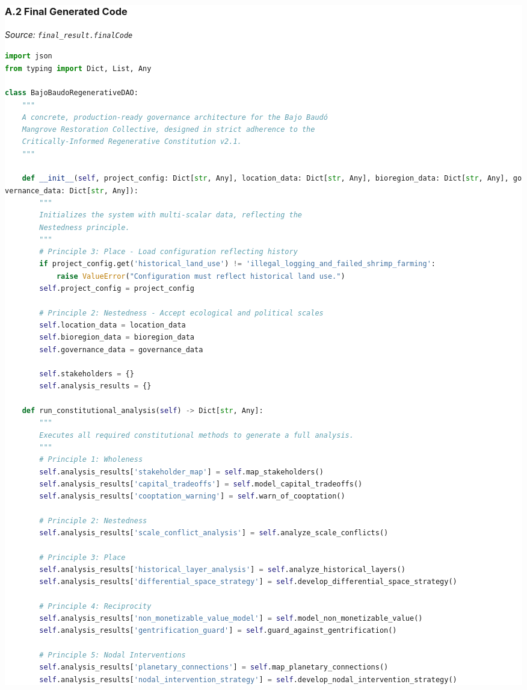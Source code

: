 ```

```

### **A.2 Final Generated Code**

*Source: `final_result.finalCode`*

```python
import json
from typing import Dict, List, Any

class BajoBaudoRegenerativeDAO:
    """
    A concrete, production-ready governance architecture for the Bajo Baudó
    Mangrove Restoration Collective, designed in strict adherence to the
    Critically-Informed Regenerative Constitution v2.1.
    """

    def __init__(self, project_config: Dict[str, Any], location_data: Dict[str, Any], bioregion_data: Dict[str, Any], governance_data: Dict[str, Any]):
        """
        Initializes the system with multi-scalar data, reflecting the
        Nestedness principle.
        """
        # Principle 3: Place - Load configuration reflecting history
        if project_config.get('historical_land_use') != 'illegal_logging_and_failed_shrimp_farming':
            raise ValueError("Configuration must reflect historical land use.")
        self.project_config = project_config
    
        # Principle 2: Nestedness - Accept ecological and political scales
        self.location_data = location_data
        self.bioregion_data = bioregion_data
        self.governance_data = governance_data
    
        self.stakeholders = {}
        self.analysis_results = {}

    def run_constitutional_analysis(self) -> Dict[str, Any]:
        """
        Executes all required constitutional methods to generate a full analysis.
        """
        # Principle 1: Wholeness
        self.analysis_results['stakeholder_map'] = self.map_stakeholders()
        self.analysis_results['capital_tradeoffs'] = self.model_capital_tradeoffs()
        self.analysis_results['cooptation_warning'] = self.warn_of_cooptation()

        # Principle 2: Nestedness
        self.analysis_results['scale_conflict_analysis'] = self.analyze_scale_conflicts()

        # Principle 3: Place
        self.analysis_results['historical_layer_analysis'] = self.analyze_historical_layers()
        self.analysis_results['differential_space_strategy'] = self.develop_differential_space_strategy()

        # Principle 4: Reciprocity
        self.analysis_results['non_monetizable_value_model'] = self.model_non_monetizable_value()
        self.analysis_results['gentrification_guard'] = self.guard_against_gentrification()

        # Principle 5: Nodal Interventions
        self.analysis_results['planetary_connections'] = self.map_planetary_connections()
        self.analysis_results['nodal_intervention_strategy'] = self.develop_nodal_intervention_strategy()

```